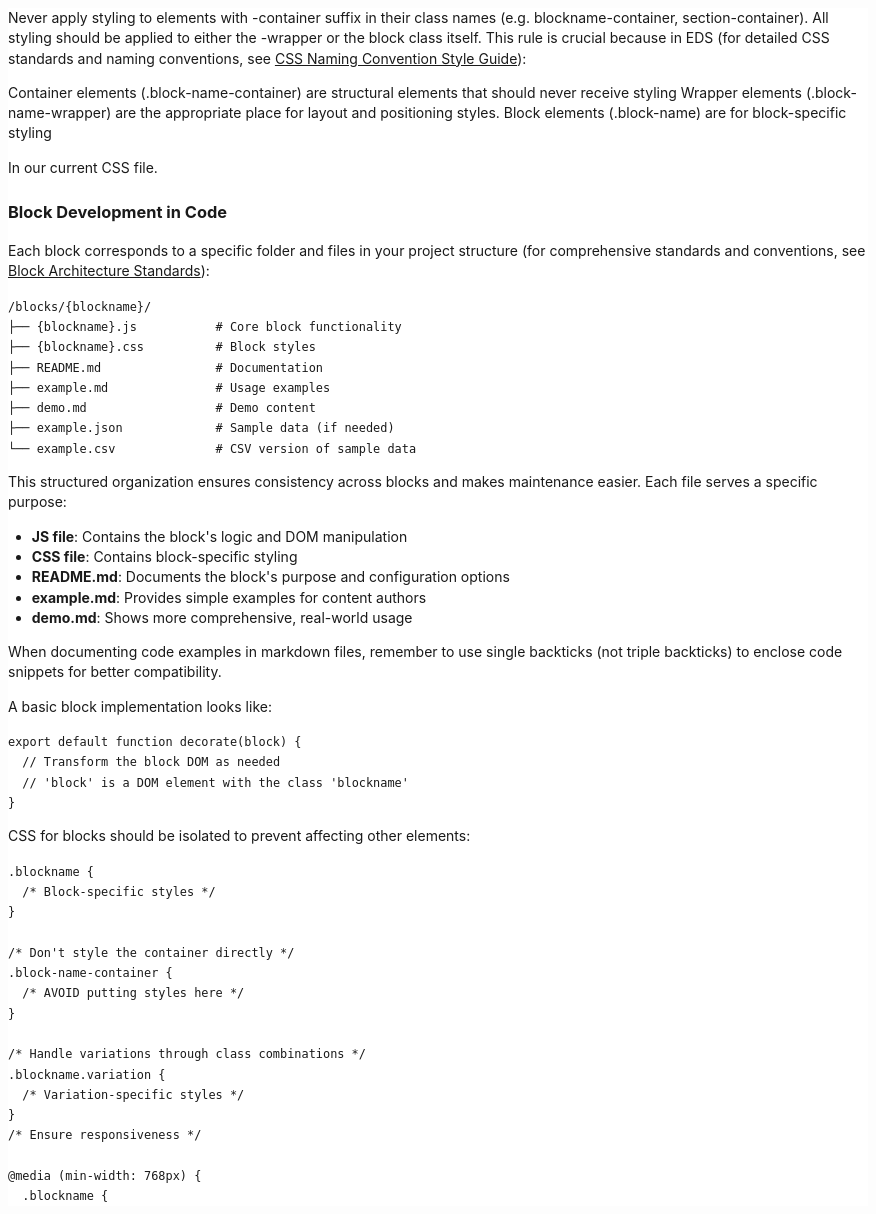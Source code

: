 Never apply styling to elements with -container suffix in their class names (e.g. blockname-container, section-container). All styling should be applied to either the -wrapper or the block class itself. This rule is crucial because in EDS (for detailed CSS standards and naming conventions, see [CSS Naming Convention Style Guide](guidelines/style-guide.md)):

Container elements (.block-name-container) are structural elements that should never receive styling  Wrapper elements (.block-name-wrapper) are the appropriate place for layout and positioning styles. Block elements (.block-name) are for block-specific styling

In our current CSS file.

### Block Development in Code

Each block corresponds to a specific folder and files in your project structure (for comprehensive standards and conventions, see [Block Architecture Standards](implementation/block-architecture-standards.md)):

```
/blocks/{blockname}/
├── {blockname}.js           # Core block functionality
├── {blockname}.css          # Block styles
├── README.md                # Documentation
├── example.md               # Usage examples
├── demo.md                  # Demo content
├── example.json             # Sample data (if needed)
└── example.csv              # CSV version of sample data
```

This structured organization ensures consistency across blocks and makes maintenance easier. Each file serves a specific purpose:

- **JS file**: Contains the block's logic and DOM manipulation
- **CSS file**: Contains block-specific styling
- **README.md**: Documents the block's purpose and configuration options
- **example.md**: Provides simple examples for content authors
- **demo.md**: Shows more comprehensive, real-world usage

When documenting code examples in markdown files, remember to use single backticks (not triple backticks) to enclose code snippets for better compatibility.

A basic block implementation looks like:

```
export default function decorate(block) {
  // Transform the block DOM as needed
  // 'block' is a DOM element with the class 'blockname'
}
```

CSS for blocks should be isolated to prevent affecting other elements:

```
.blockname {
  /* Block-specific styles */
}

/* Don't style the container directly */
.block-name-container {
  /* AVOID putting styles here */
}

/* Handle variations through class combinations */
.blockname.variation {
  /* Variation-specific styles */
}
/* Ensure responsiveness */

@media (min-width: 768px) {
  .blockname {
```